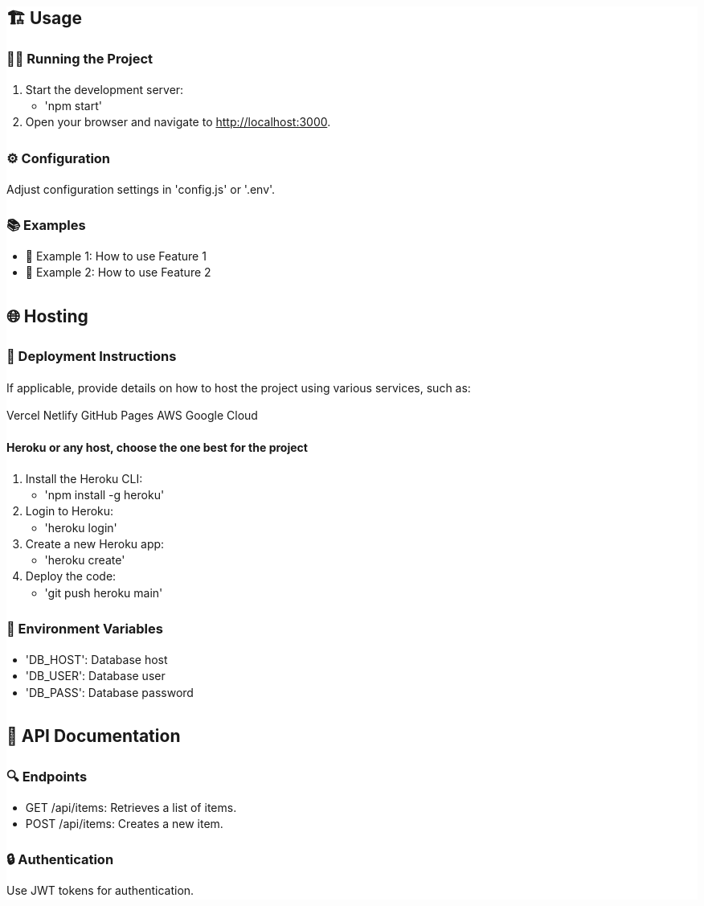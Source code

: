   ## 🏗️ Usage
  ### 🏃‍♂️ Running the Project
  1. Start the development server:
     - 'npm start'
  2. Open your browser and navigate to [http://localhost:3000](http://localhost:3000).
  
  ### ⚙️ Configuration
  Adjust configuration settings in 'config.js' or '.env'.
  
  ### 📚 Examples
  - 📝 Example 1: How to use Feature 1
  - 📝 Example 2: How to use Feature 2
  
  ## 🌐 Hosting
  ### 🚀 Deployment Instructions
  If applicable, provide details on how to host the project using various services, such as:

  Vercel
  Netlify
  GitHub Pages
  AWS
  Google Cloud
  #### Heroku or any host, choose the one best for the project
  1. Install the Heroku CLI:
     - 'npm install -g heroku'
  2. Login to Heroku:
     - 'heroku login'
  3. Create a new Heroku app:
     - 'heroku create'
  4. Deploy the code:
     - 'git push heroku main'
  
  ### 🔑 Environment Variables
  - 'DB_HOST': Database host
  - 'DB_USER': Database user
  - 'DB_PASS': Database password
  
  ## 📜 API Documentation
  ### 🔍 Endpoints
  - GET /api/items: Retrieves a list of items.
  - POST /api/items: Creates a new item.
  
  ### 🔒 Authentication
  Use JWT tokens for authentication.
  